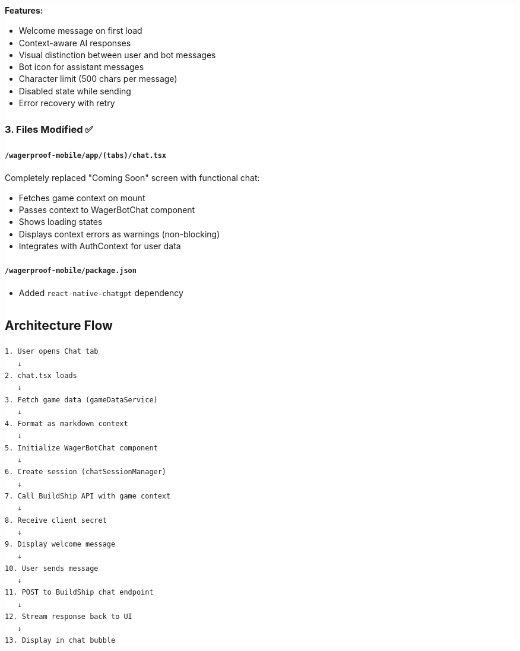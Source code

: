 **Features:**
- Welcome message on first load
- Context-aware AI responses
- Visual distinction between user and bot messages
- Bot icon for assistant messages
- Character limit (500 chars per message)
- Disabled state while sending
- Error recovery with retry

### 3. Files Modified ✅

#### `/wagerproof-mobile/app/(tabs)/chat.tsx`
Completely replaced "Coming Soon" screen with functional chat:
- Fetches game context on mount
- Passes context to WagerBotChat component
- Shows loading states
- Displays context errors as warnings (non-blocking)
- Integrates with AuthContext for user data

#### `/wagerproof-mobile/package.json`
- Added `react-native-chatgpt` dependency

## Architecture Flow

```
1. User opens Chat tab
   ↓
2. chat.tsx loads
   ↓
3. Fetch game data (gameDataService)
   ↓
4. Format as markdown context
   ↓
5. Initialize WagerBotChat component
   ↓
6. Create session (chatSessionManager)
   ↓
7. Call BuildShip API with game context
   ↓
8. Receive client secret
   ↓
9. Display welcome message
   ↓
10. User sends message
   ↓
11. POST to BuildShip chat endpoint
   ↓
12. Stream response back to UI
   ↓
13. Display in chat bubble
```
